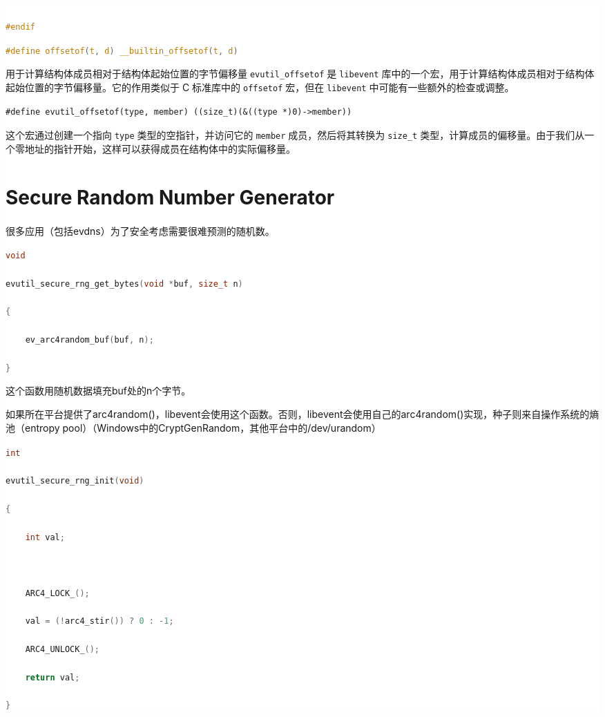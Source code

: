 ~~~c

#endif

~~~

~~~c
#define offsetof(t, d) __builtin_offsetof(t, d)
~~~


用于计算结构体成员相对于结构体起始位置的字节偏移量
`evutil_offsetof` 是 `libevent` 库中的一个宏，用于计算结构体成员相对于结构体起始位置的字节偏移量。它的作用类似于 C 标准库中的 `offsetof` 宏，但在 `libevent` 中可能有一些额外的检查或调整。
 

`#define evutil_offsetof(type, member) ((size_t)(&((type *)0)->member))`

这个宏通过创建一个指向 `type` 类型的空指针，并访问它的 `member` 成员，然后将其转换为 `size_t` 类型，计算成员的偏移量。由于我们从一个零地址的指针开始，这样可以获得成员在结构体中的实际偏移量。

# Secure Random Number Generator
很多应用（包括evdns）为了安全考虑需要很难预测的随机数。

~~~c
void

evutil_secure_rng_get_bytes(void *buf, size_t n)

{

    ev_arc4random_buf(buf, n);

}
~~~

这个函数用随机数据填充buf处的n个字节。

如果所在平台提供了arc4random()，libevent会使用这个函数。否则，libevent会使用自己的arc4random()实现，种子则来自操作系统的熵池（entropy pool）（Windows中的CryptGenRandom，其他平台中的/dev/urandom）

~~~c
int

evutil_secure_rng_init(void)

{

    int val;

  

    ARC4_LOCK_();

    val = (!arc4_stir()) ? 0 : -1;

    ARC4_UNLOCK_();

    return val;

}
~~~
